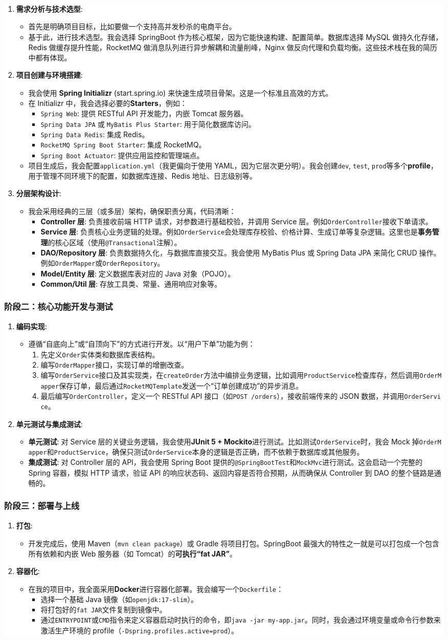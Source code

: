 1.  **需求分析与技术选型**:

    - 首先是明确项目目标，比如要做一个支持高并发秒杀的电商平台。
    - 基于此，进行技术选型。我会选择 SpringBoot 作为核心框架，因为它能快速构建、配置简单。数据库选择 MySQL 做持久化存储，Redis 做缓存提升性能，RocketMQ 做消息队列进行异步解耦和流量削峰，Nginx 做反向代理和负载均衡。这些技术栈在我的简历中都有体现。

2.  **项目创建与环境搭建**:

    - 我会使用 **Spring Initializr** (start.spring.io) 来快速生成项目骨架。这是一个标准且高效的方式。
    - 在 Initializr 中，我会选择必要的**Starters**，例如：
      - `Spring Web`: 提供 RESTful API 开发能力，内嵌 Tomcat 服务器。
      - `Spring Data JPA` 或 `MyBatis Plus Starter`: 用于简化数据库访问。
      - `Spring Data Redis`: 集成 Redis。
      - `RocketMQ Spring Boot Starter`: 集成 RocketMQ。
      - `Spring Boot Actuator`: 提供应用监控和管理端点。
    - 项目生成后，我会配置`application.yml`（我更偏向于使用 YAML，因为它层次更分明）。我会创建`dev`, `test`, `prod`等多个**profile**，用于管理不同环境下的配置，如数据库连接、Redis 地址、日志级别等。

3.  **分层架构设计**:
    - 我会采用经典的三层（或多层）架构，确保职责分离，代码清晰：
      - **Controller 层**: 负责接收前端 HTTP 请求，对参数进行基础校验，并调用 Service 层。例如`OrderController`接收下单请求。
      - **Service 层**: 负责核心业务逻辑的处理。例如`OrderService`会处理库存校验、价格计算、生成订单等复杂逻辑。这里也是**事务管理**的核心区域（使用`@Transactional`注解）。
      - **DAO/Repository 层**: 负责数据持久化，与数据库直接交互。我会使用 MyBatis Plus 或 Spring Data JPA 来简化 CRUD 操作。例如`OrderMapper`或`OrderRepository`。
      - **Model/Entity 层**: 定义数据库表对应的 Java 对象（POJO）。
      - **Common/Util 层**: 存放工具类、常量、通用响应对象等。

### 阶段二：核心功能开发与测试

1.  **编码实现**:

    - 遵循“自底向上”或“自顶向下”的方式进行开发。以“用户下单”功能为例：
      1.  先定义`Order`实体类和数据库表结构。
      2.  编写`OrderMapper`接口，实现订单的增删改查。
      3.  编写`OrderService`接口及其实现类，在`createOrder`方法中编排业务逻辑，比如调用`ProductService`检查库存，然后调用`OrderMapper`保存订单，最后通过`RocketMQTemplate`发送一个“订单创建成功”的异步消息。
      4.  最后编写`OrderController`，定义一个 RESTful API 接口（如`POST /orders`），接收前端传来的 JSON 数据，并调用`OrderService`。

2.  **单元测试与集成测试**:
    - **单元测试**: 对 Service 层的关键业务逻辑，我会使用**JUnit 5 + Mockito**进行测试。比如测试`OrderService`时，我会 Mock 掉`OrderMapper`和`ProductService`，确保只测试`OrderService`本身的逻辑是否正确，而不依赖于数据库或其他服务。
    - **集成测试**: 对 Controller 层的 API，我会使用 Spring Boot 提供的`@SpringBootTest`和`MockMvc`进行测试。这会启动一个完整的 Spring 容器，模拟 HTTP 请求，验证 API 的响应状态码、返回内容是否符合预期，从而确保从 Controller 到 DAO 的整个链路是通畅的。

### 阶段三：部署与上线

1.  **打包**:

    - 开发完成后，使用 Maven（`mvn clean package`）或 Gradle 将项目打包。SpringBoot 最强大的特性之一就是可以打包成一个包含所有依赖和内嵌 Web 服务器（如 Tomcat）的**可执行“fat JAR”**。

2.  **容器化**:

    - 在我的项目中，我全面采用**Docker**进行容器化部署。我会编写一个`Dockerfile`：
      - 选择一个基础 Java 镜像（如`openjdk:17-slim`）。
      - 将打包好的`fat JAR`文件复制到镜像中。
      - 通过`ENTRYPOINT`或`CMD`指令来定义容器启动时执行的命令，即`java -jar my-app.jar`。同时，我会通过环境变量或命令行参数来激活生产环境的 profile（`-Dspring.profiles.active=prod`）。
